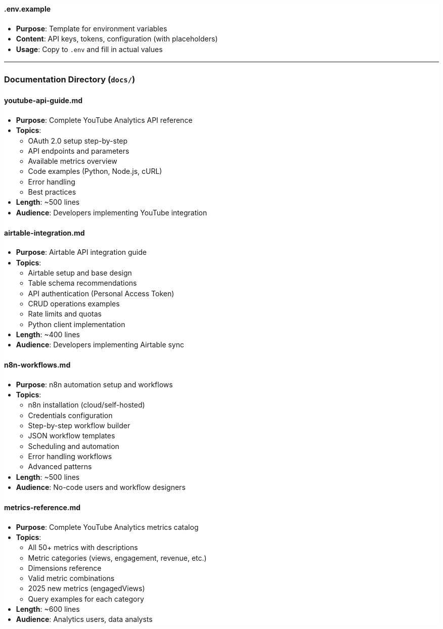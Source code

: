#### .env.example
- **Purpose**: Template for environment variables
- **Content**: API keys, tokens, configuration (with placeholders)
- **Usage**: Copy to `.env` and fill in actual values

---

### Documentation Directory (`docs/`)

#### youtube-api-guide.md
- **Purpose**: Complete YouTube Analytics API reference
- **Topics**:
  - OAuth 2.0 setup step-by-step
  - API endpoints and parameters
  - Available metrics overview
  - Code examples (Python, Node.js, cURL)
  - Error handling
  - Best practices
- **Length**: ~500 lines
- **Audience**: Developers implementing YouTube integration

#### airtable-integration.md
- **Purpose**: Airtable API integration guide
- **Topics**:
  - Airtable setup and base design
  - Table schema recommendations
  - API authentication (Personal Access Token)
  - CRUD operations examples
  - Rate limits and quotas
  - Python client implementation
- **Length**: ~400 lines
- **Audience**: Developers implementing Airtable sync

#### n8n-workflows.md
- **Purpose**: n8n automation setup and workflows
- **Topics**:
  - n8n installation (cloud/self-hosted)
  - Credentials configuration
  - Step-by-step workflow builder
  - JSON workflow templates
  - Scheduling and automation
  - Error handling workflows
  - Advanced patterns
- **Length**: ~500 lines
- **Audience**: No-code users and workflow designers

#### metrics-reference.md
- **Purpose**: Complete YouTube Analytics metrics catalog
- **Topics**:
  - All 50+ metrics with descriptions
  - Metric categories (views, engagement, revenue, etc.)
  - Dimensions reference
  - Valid metric combinations
  - 2025 new metrics (engagedViews)
  - Query examples for each category
- **Length**: ~600 lines
- **Audience**: Analytics users, data analysts
